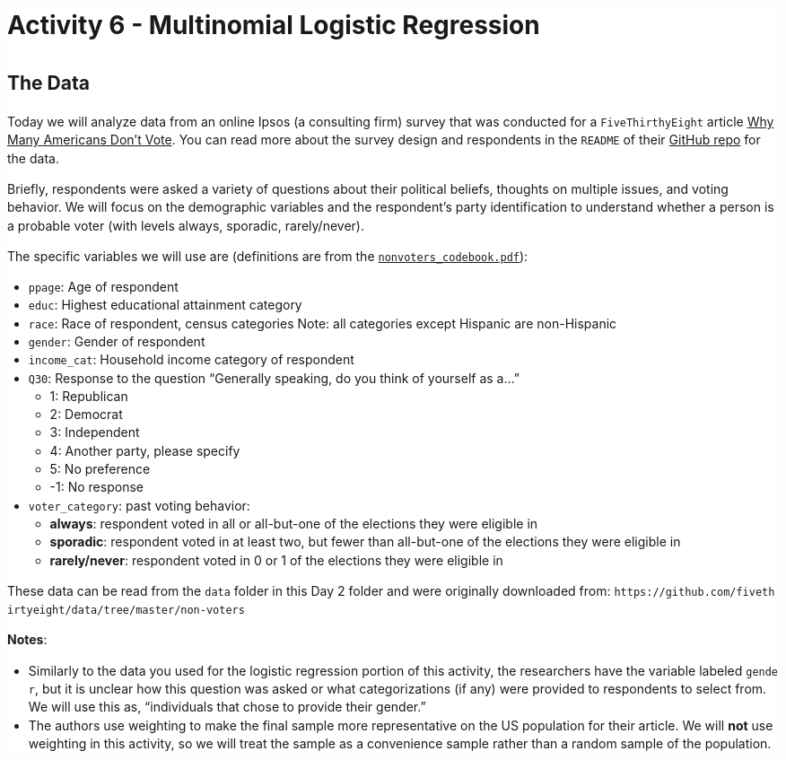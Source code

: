 Activity 6 - Multinomial Logistic Regression
================

## The Data

Today we will analyze data from an online Ipsos (a consulting firm)
survey that was conducted for a $\texttt{FiveThirthyEight}$ article [Why
Many Americans Don’t
Vote](https://projects.fivethirtyeight.com/non-voters-poll-2020-election/).
You can read more about the survey design and respondents in the
`README` of their [GitHub
repo](https://github.com/fivethirtyeight/data/tree/master/non-voters)
for the data.

Briefly, respondents were asked a variety of questions about their
political beliefs, thoughts on multiple issues, and voting behavior. We
will focus on the demographic variables and the respondent’s party
identification to understand whether a person is a probable voter (with
levels always, sporadic, rarely/never).

The specific variables we will use are (definitions are from the
[`nonvoters_codebook.pdf`](https://github.com/fivethirtyeight/data/blob/master/non-voters/nonvoters_codebook.pdf)):

- `ppage`: Age of respondent
- `educ`: Highest educational attainment category
- `race`: Race of respondent, census categories Note: all categories
  except Hispanic are non-Hispanic
- `gender`: Gender of respondent
- `income_cat`: Household income category of respondent
- `Q30`: Response to the question “Generally speaking, do you think of
  yourself as a…”
  - 1: Republican
  - 2: Democrat
  - 3: Independent
  - 4: Another party, please specify
  - 5: No preference
  - -1: No response
- `voter_category`: past voting behavior:
  - **always**: respondent voted in all or all-but-one of the elections
    they were eligible in
  - **sporadic**: respondent voted in at least two, but fewer than
    all-but-one of the elections they were eligible in
  - **rarely/never**: respondent voted in 0 or 1 of the elections they
    were eligible in

These data can be read from the `data` folder in this Day 2 folder and
were originally downloaded from:
`https://github.com/fivethirtyeight/data/tree/master/non-voters`

**Notes**:

- Similarly to the data you used for the logistic regression portion of
  this activity, the researchers have the variable labeled `gender`, but
  it is unclear how this question was asked or what categorizations (if
  any) were provided to respondents to select from. We will use this as,
  “individuals that chose to provide their gender.”
- The authors use weighting to make the final sample more representative
  on the US population for their article. We will **not** use weighting
  in this activity, so we will treat the sample as a convenience sample
  rather than a random sample of the population.
